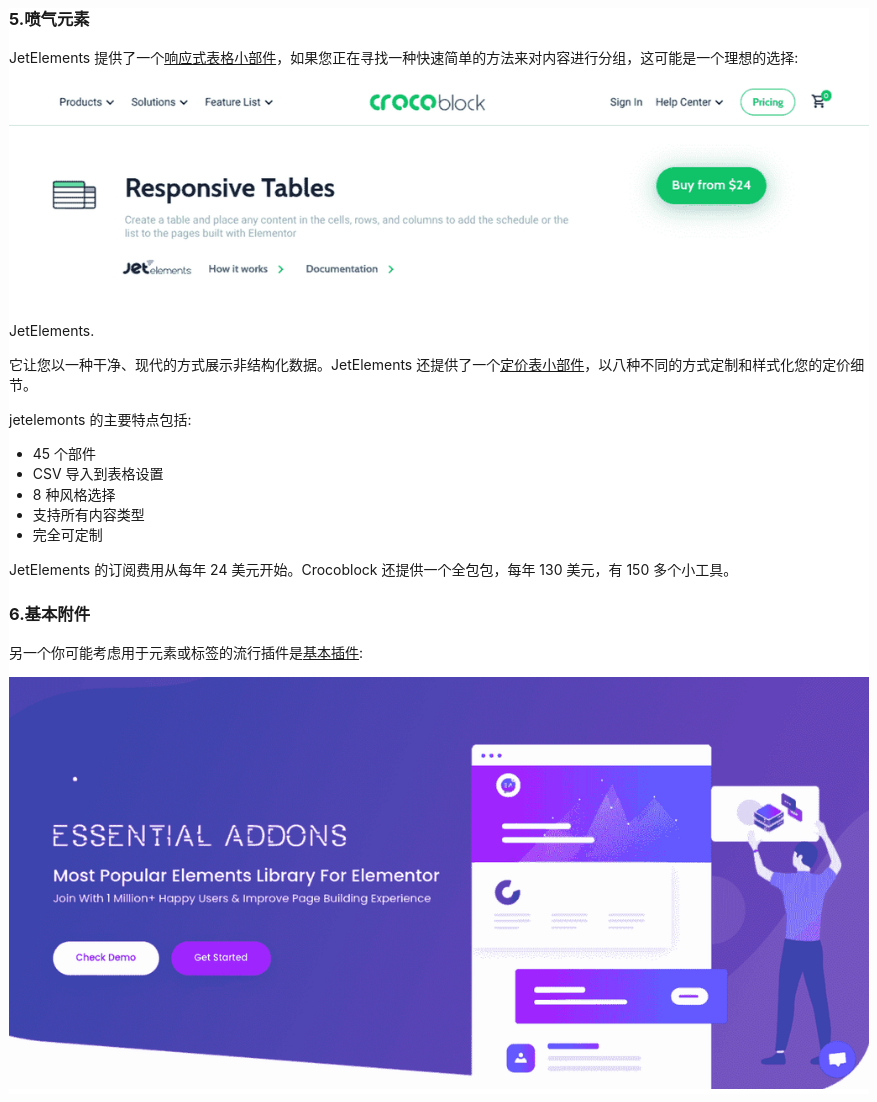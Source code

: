### 5.喷气元素

JetElements 提供了一个[响应式表格小部件](https://crocoblock.com/widgets/table/)，如果您正在寻找一种快速简单的方法来对内容进行分组，这可能是一个理想的选择:

![JetElements Responsive Tables](img/ff9b829120bff768f9e668ccf26e1398.png)

JetElements.



它让您以一种干净、现代的方式展示非结构化数据。JetElements 还提供了一个[定价表小部件](https://crocoblock.com/widgets/pricing-table/)，以八种不同的方式定制和样式化您的定价细节。

jetelemonts 的主要特点包括:

*   45 个部件
*   CSV 导入到表格设置
*   8 种风格选择
*   支持所有内容类型
*   完全可定制

JetElements 的订阅费用从每年 24 美元开始。Crocoblock 还提供一个全包包，每年 130 美元，有 150 多个小工具。

### 6.基本附件

另一个你可能考虑用于元素或标签的流行插件是[基本插件](https://essential-addons.com/elementor/table/):

![Essential Addons](img/0bb5dc2d4f0ebca171f24b12ff8b9d8b.png)
